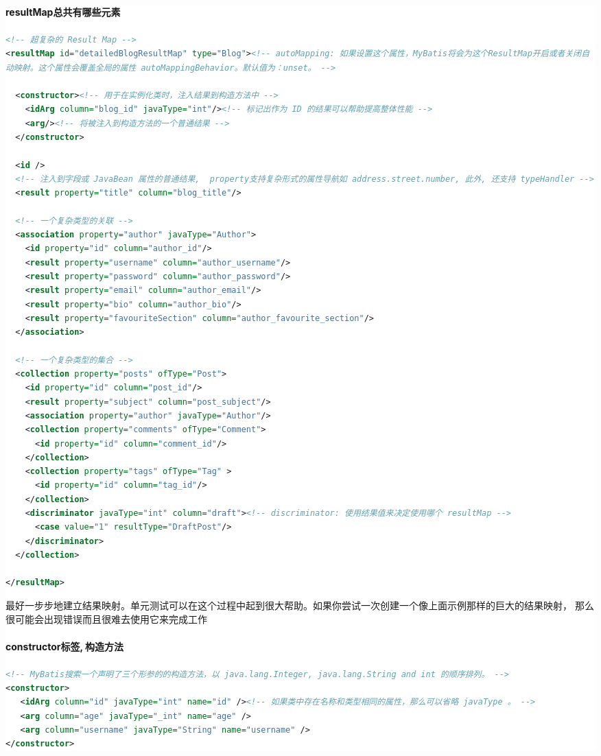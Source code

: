 #### resultMap总共有哪些元素

```xml
<!-- 超复杂的 Result Map -->
<resultMap id="detailedBlogResultMap" type="Blog"><!-- autoMapping: 如果设置这个属性，MyBatis将会为这个ResultMap开启或者关闭自动映射。这个属性会覆盖全局的属性 autoMappingBehavior。默认值为：unset。 -->

  <constructor><!-- 用于在实例化类时，注入结果到构造方法中 -->
    <idArg column="blog_id" javaType="int"/><!-- 标记出作为 ID 的结果可以帮助提高整体性能 -->
    <arg/><!-- 将被注入到构造方法的一个普通结果 -->
  </constructor>

  <id />
  <!-- 注入到字段或 JavaBean 属性的普通结果,  property支持复杂形式的属性导航如 address.street.number, 此外, 还支持 typeHandler -->
  <result property="title" column="blog_title"/>

  <!-- 一个复杂类型的关联 -->
  <association property="author" javaType="Author">
    <id property="id" column="author_id"/>
    <result property="username" column="author_username"/>
    <result property="password" column="author_password"/>
    <result property="email" column="author_email"/>
    <result property="bio" column="author_bio"/>
    <result property="favouriteSection" column="author_favourite_section"/>
  </association>

  <!-- 一个复杂类型的集合 -->
  <collection property="posts" ofType="Post">
    <id property="id" column="post_id"/>
    <result property="subject" column="post_subject"/>
    <association property="author" javaType="Author"/>
    <collection property="comments" ofType="Comment">
      <id property="id" column="comment_id"/>
    </collection>
    <collection property="tags" ofType="Tag" >
      <id property="id" column="tag_id"/>
    </collection>
    <discriminator javaType="int" column="draft"><!-- discriminator: 使用结果值来决定使用哪个 resultMap -->
      <case value="1" resultType="DraftPost"/>
    </discriminator>
  </collection>
  
</resultMap>
```


最好一步步地建立结果映射。单元测试可以在这个过程中起到很大帮助。如果你尝试一次创建一个像上面示例那样的巨大的结果映射， 那么很可能会出现错误而且很难去使用它来完成工作   

#### constructor标签, 构造方法

```xml
<!-- MyBatis搜索一个声明了三个形参的的构造方法，以 java.lang.Integer, java.lang.String and int 的顺序排列。 -->
<constructor>
   <idArg column="id" javaType="int" name="id" /><!-- 如果类中存在名称和类型相同的属性，那么可以省略 javaType 。 -->
   <arg column="age" javaType="_int" name="age" />
   <arg column="username" javaType="String" name="username" />
</constructor>
```
